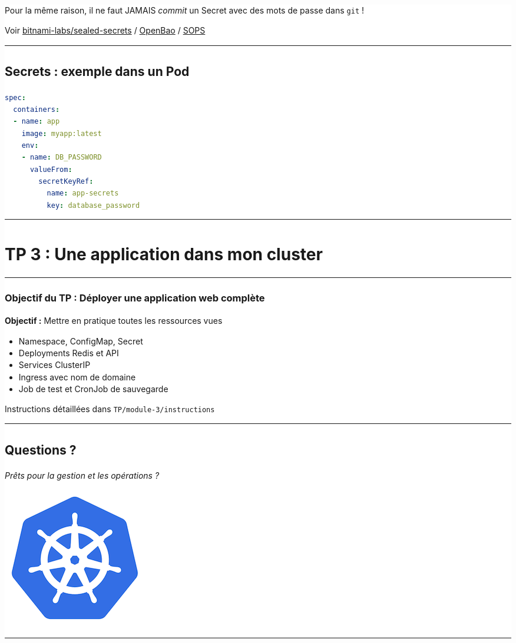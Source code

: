 Pour la même raison, il ne faut JAMAIS *commit* un Secret avec des mots de passe dans `git` !

Voir [bitnami-labs/sealed-secrets](https://github.com/bitnami-labs/sealed-secrets) / [OpenBao](https://openbao.org/) / [SOPS](https://github.com/getsops/sops)

---

## Secrets : exemple dans un Pod



```yaml
spec:
  containers:
  - name: app
    image: myapp:latest
    env:
    - name: DB_PASSWORD
      valueFrom:
        secretKeyRef:
          name: app-secrets
          key: database_password
```

---



# TP 3 : Une application dans mon cluster

---

### Objectif du TP : Déployer une application web complète

**Objectif :** Mettre en pratique toutes les ressources vues
- Namespace, ConfigMap, Secret
- Deployments Redis et API 
- Services ClusterIP
- Ingress avec nom de domaine
- Job de test et CronJob de sauvegarde

Instructions détaillées dans `TP/module-3/instructions`

---



## Questions ?

*Prêts pour la gestion et les opérations ?*

![bg fit right:35%](binaries/kubernetes_small.png)

---